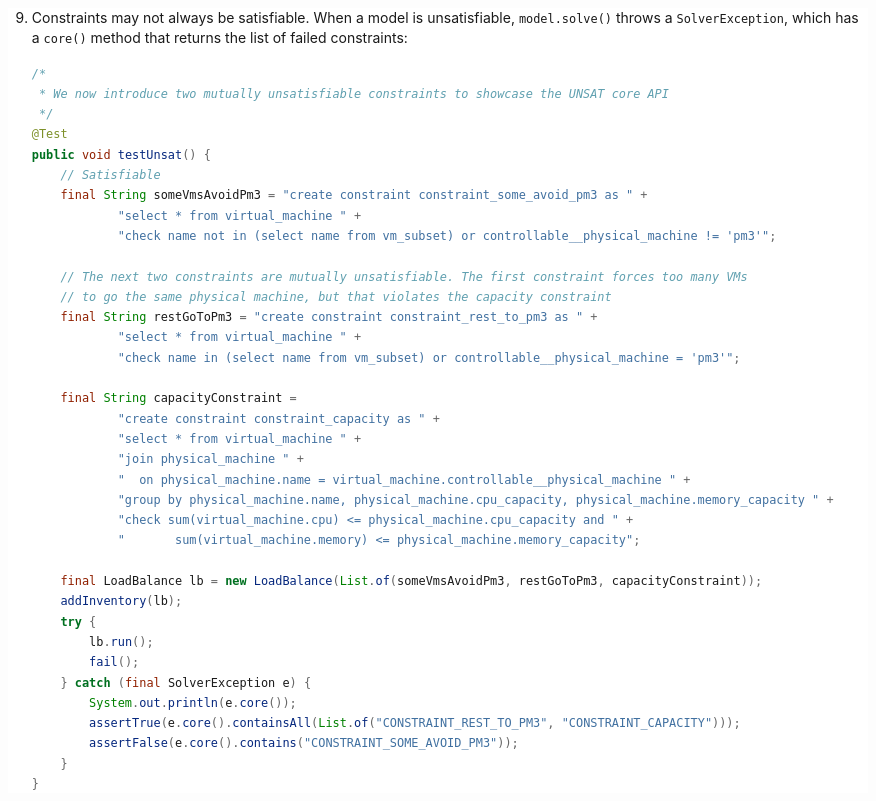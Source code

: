 9. Constraints may not always be satisfiable. When a model is unsatisfiable, `model.solve()` throws a `SolverException`,
   which has a `core()` method that returns the list of failed constraints:

   
   ```java
   /*
    * We now introduce two mutually unsatisfiable constraints to showcase the UNSAT core API
    */
   @Test
   public void testUnsat() {
       // Satisfiable
       final String someVmsAvoidPm3 = "create constraint constraint_some_avoid_pm3 as " +
               "select * from virtual_machine " +
               "check name not in (select name from vm_subset) or controllable__physical_machine != 'pm3'";
   
       // The next two constraints are mutually unsatisfiable. The first constraint forces too many VMs
       // to go the same physical machine, but that violates the capacity constraint
       final String restGoToPm3 = "create constraint constraint_rest_to_pm3 as " +
               "select * from virtual_machine " +
               "check name in (select name from vm_subset) or controllable__physical_machine = 'pm3'";
   
       final String capacityConstraint =
               "create constraint constraint_capacity as " +
               "select * from virtual_machine " +
               "join physical_machine " +
               "  on physical_machine.name = virtual_machine.controllable__physical_machine " +
               "group by physical_machine.name, physical_machine.cpu_capacity, physical_machine.memory_capacity " +
               "check sum(virtual_machine.cpu) <= physical_machine.cpu_capacity and " +
               "       sum(virtual_machine.memory) <= physical_machine.memory_capacity";
   
       final LoadBalance lb = new LoadBalance(List.of(someVmsAvoidPm3, restGoToPm3, capacityConstraint));
       addInventory(lb);
       try {
           lb.run();
           fail();
       } catch (final SolverException e) {
           System.out.println(e.core());
           assertTrue(e.core().containsAll(List.of("CONSTRAINT_REST_TO_PM3", "CONSTRAINT_CAPACITY")));
           assertFalse(e.core().contains("CONSTRAINT_SOME_AVOID_PM3"));
       }
   }
   ```